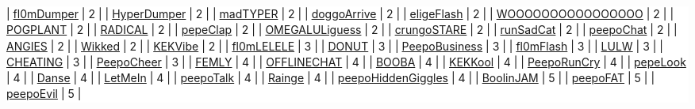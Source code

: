| [fl0mDumper](https://betterttv.com/emotes/616d8398054a252a431f9828)         | 2     |
| [HyperDumper](https://betterttv.com/emotes/6173674578e76c144f05f4fa)        | 2     |
| [madTYPER](https://betterttv.com/emotes/5f593a8aaa6fe06bfb601f42)           | 2     |
| [doggoArrive](https://betterttv.com/emotes/5f21a9a2cf6d2144653d87e4)        | 2     |
| [eligeFlash](https://betterttv.com/emotes/6010426182cf6865d5530b78)         | 2     |
| [WOOOOOOOOOOOOOOOO](https://betterttv.com/emotes/62535ea13c6f14b68844eb08)  | 2     |
| [POGPLANT](https://betterttv.com/emotes/5dc95e38b537d747e37adaa8)           | 2     |
| [RADICAL](https://betterttv.com/emotes/60d6872b8ed8b373e4219b21)            | 2     |
| [pepeClap](https://betterttv.com/emotes/5da1efb0b58d1868c28676af)           | 2     |
| [OMEGALULiguess](https://betterttv.com/emotes/6325dfbd8d54637377077e78)     | 2     |
| [crungoSTARE](https://betterttv.com/emotes/63249a118d54637377076faf)        | 2     |
| [runSadCat](https://betterttv.com/emotes/602b0b3982b7c45eb1c94fc1)          | 2     |
| [peepoChat](https://betterttv.com/emotes/5e1bd08688e62a5f14dc6316)          | 2     |
| [ANGIES](https://betterttv.com/emotes/63f2f7f0d4a15946cd2e51b5)             | 2     |
| [Wikked](https://betterttv.com/emotes/632a6122ee60425d31b60cc1)             | 2     |
| [KEKVibe](https://betterttv.com/emotes/63d877da6a2e4d317b6c8fb9)            | 2     |
| [fl0mLELELE](https://betterttv.com/emotes/5987c5505aba4636b7357245)         | 3     |
| [DONUT](https://betterttv.com/emotes/5ea6b2b974046462f767ed0e)              | 3     |
| [PeepoBusiness](https://betterttv.com/emotes/60e642768ed8b373e421f47b)      | 3     |
| [fl0mFlash](https://betterttv.com/emotes/6010288482cf6865d55309aa)          | 3     |
| [LULW](https://betterttv.com/emotes/627eba343c6f14b68847bb10)               | 3     |
| [CHEATING](https://betterttv.com/emotes/603c6e96306b602acc594d51)           | 3     |
| [PeepoCheer](https://betterttv.com/emotes/5f1e1f9865fe924464ee97e7)         | 3     |
| [FEMLY](https://betterttv.com/emotes/60bf6e6df8b3f62601c3aa1d)              | 4     |
| [OFFLINECHAT](https://betterttv.com/emotes/60d7d3298ed8b373e421a24c)        | 4     |
| [BOOBA](https://betterttv.com/emotes/5fa99424eca18f6455c2bca5)              | 4     |
| [KEKKool](https://betterttv.com/emotes/5e597fdaeb16d554dde5cf50)            | 4     |
| [PeepoRunCry](https://betterttv.com/emotes/60e7e3ae8ed8b373e421fd83)        | 4     |
| [pepeLook](https://betterttv.com/emotes/62ae3a466ef7a5f0b7df6c26)           | 4     |
| [Danse](https://betterttv.com/emotes/62ea6399352cab2523f73fa7)              | 4     |
| [LetMeIn](https://betterttv.com/emotes/5d43347be371c44491eed09a)            | 4     |
| [peepoTalk](https://betterttv.com/emotes/6247c6443c6f14b688442d36)          | 4     |
| [Rainge](https://betterttv.com/emotes/5e9f06fed023b362f638bd8e)             | 4     |
| [peepoHiddenGiggles](https://betterttv.com/emotes/6091883f39b5010444d0b85a) | 4     |
| [BoolinJAM](https://betterttv.com/emotes/5d61ca8f4932b21d9c332fd8)          | 5     |
| [peepoFAT](https://betterttv.com/emotes/5f676859d7160803d895cd21)           | 5     |
| [peepoEvil](https://betterttv.com/emotes/5f4e9adf0b77be6bfcacdaa3)          | 5     |